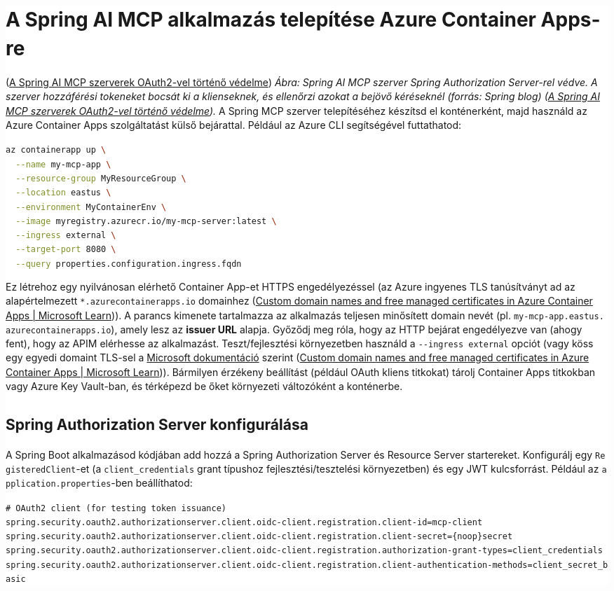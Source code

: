 
# A Spring AI MCP alkalmazás telepítése Azure Container Apps-re

 ([A Spring AI MCP szerverek OAuth2-vel történő védelme](https://spring.io/blog/2025/04/02/mcp-server-oauth2)) *Ábra: Spring AI MCP szerver Spring Authorization Server-rel védve. A szerver hozzáférési tokeneket bocsát ki a klienseknek, és ellenőrzi azokat a bejövő kéréseknél (forrás: Spring blog) ([A Spring AI MCP szerverek OAuth2-vel történő védelme](https://spring.io/blog/2025/04/02/mcp-server-oauth2#:~:text=,server%20with%20the%20MCP%20inspector)).* A Spring MCP szerver telepítéséhez készítsd el konténerként, majd használd az Azure Container Apps szolgáltatást külső bejárattal. Például az Azure CLI segítségével futtathatod:

```bash
az containerapp up \
  --name my-mcp-app \
  --resource-group MyResourceGroup \
  --location eastus \
  --environment MyContainerEnv \
  --image myregistry.azurecr.io/my-mcp-server:latest \
  --ingress external \
  --target-port 8080 \
  --query properties.configuration.ingress.fqdn
```

Ez létrehoz egy nyilvánosan elérhető Container App-et HTTPS engedélyezéssel (az Azure ingyenes TLS tanúsítványt ad az alapértelmezett `*.azurecontainerapps.io` domainhez ([Custom domain names and free managed certificates in Azure Container Apps | Microsoft Learn](https://learn.microsoft.com/en-us/azure/container-apps/custom-domains-managed-certificates#:~:text=Free%20certificate%20requirements))). A parancs kimenete tartalmazza az alkalmazás teljesen minősített domain nevét (pl. `my-mcp-app.eastus.azurecontainerapps.io`), amely lesz az **issuer URL** alapja. Győződj meg róla, hogy az HTTP bejárat engedélyezve van (ahogy fent), hogy az APIM elérhesse az alkalmazást. Teszt/fejlesztési környezetben használd a `--ingress external` opciót (vagy köss egy egyedi domaint TLS-sel a [Microsoft dokumentáció](https://learn.microsoft.com/azure/container-apps/custom-domains-managed-certificates) szerint ([Custom domain names and free managed certificates in Azure Container Apps | Microsoft Learn](https://learn.microsoft.com/en-us/azure/container-apps/custom-domains-managed-certificates#:~:text=Free%20certificate%20requirements))). Bármilyen érzékeny beállítást (például OAuth kliens titkokat) tárolj Container Apps titkokban vagy Azure Key Vault-ban, és térképezd be őket környezeti változóként a konténerbe.

## Spring Authorization Server konfigurálása

A Spring Boot alkalmazásod kódjában add hozzá a Spring Authorization Server és Resource Server startereket. Konfigurálj egy `RegisteredClient`-et (a `client_credentials` grant típushoz fejlesztési/tesztelési környezetben) és egy JWT kulcsforrást. Például az `application.properties`-ben beállíthatod:

```properties
# OAuth2 client (for testing token issuance)
spring.security.oauth2.authorizationserver.client.oidc-client.registration.client-id=mcp-client
spring.security.oauth2.authorizationserver.client.oidc-client.registration.client-secret={noop}secret
spring.security.oauth2.authorizationserver.client.oidc-client.registration.authorization-grant-types=client_credentials
spring.security.oauth2.authorizationserver.client.oidc-client.registration.client-authentication-methods=client_secret_basic
```
